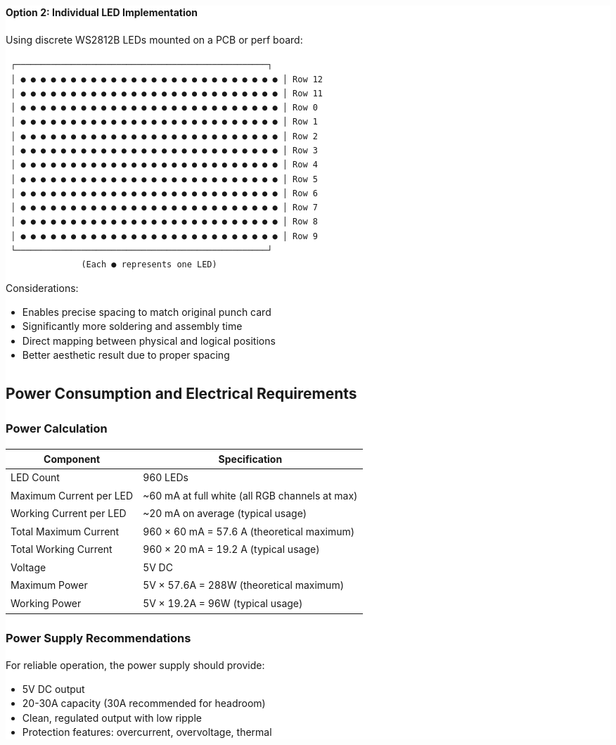 #### Option 2: Individual LED Implementation

Using discrete WS2812B LEDs mounted on a PCB or perf board:

```
 ┌──────────────────────────────────────────────────┐
 │ ● ● ● ● ● ● ● ● ● ● ● ● ● ● ● ● ● ● ● ● ● ● ● ● ● ● │ Row 12
 │ ● ● ● ● ● ● ● ● ● ● ● ● ● ● ● ● ● ● ● ● ● ● ● ● ● ● │ Row 11
 │ ● ● ● ● ● ● ● ● ● ● ● ● ● ● ● ● ● ● ● ● ● ● ● ● ● ● │ Row 0
 │ ● ● ● ● ● ● ● ● ● ● ● ● ● ● ● ● ● ● ● ● ● ● ● ● ● ● │ Row 1
 │ ● ● ● ● ● ● ● ● ● ● ● ● ● ● ● ● ● ● ● ● ● ● ● ● ● ● │ Row 2
 │ ● ● ● ● ● ● ● ● ● ● ● ● ● ● ● ● ● ● ● ● ● ● ● ● ● ● │ Row 3
 │ ● ● ● ● ● ● ● ● ● ● ● ● ● ● ● ● ● ● ● ● ● ● ● ● ● ● │ Row 4
 │ ● ● ● ● ● ● ● ● ● ● ● ● ● ● ● ● ● ● ● ● ● ● ● ● ● ● │ Row 5
 │ ● ● ● ● ● ● ● ● ● ● ● ● ● ● ● ● ● ● ● ● ● ● ● ● ● ● │ Row 6
 │ ● ● ● ● ● ● ● ● ● ● ● ● ● ● ● ● ● ● ● ● ● ● ● ● ● ● │ Row 7
 │ ● ● ● ● ● ● ● ● ● ● ● ● ● ● ● ● ● ● ● ● ● ● ● ● ● ● │ Row 8
 │ ● ● ● ● ● ● ● ● ● ● ● ● ● ● ● ● ● ● ● ● ● ● ● ● ● ● │ Row 9
 └──────────────────────────────────────────────────┘
               (Each ● represents one LED)
```

Considerations:
- Enables precise spacing to match original punch card
- Significantly more soldering and assembly time
- Direct mapping between physical and logical positions
- Better aesthetic result due to proper spacing

## Power Consumption and Electrical Requirements

### Power Calculation

| Component | Specification |
|-----------|--------------|
| LED Count | 960 LEDs |
| Maximum Current per LED | ~60 mA at full white (all RGB channels at max) |
| Working Current per LED | ~20 mA on average (typical usage) |
| Total Maximum Current | 960 × 60 mA = 57.6 A (theoretical maximum) |
| Total Working Current | 960 × 20 mA = 19.2 A (typical usage) |
| Voltage | 5V DC |
| Maximum Power | 5V × 57.6A = 288W (theoretical maximum) |
| Working Power | 5V × 19.2A = 96W (typical usage) |

### Power Supply Recommendations

For reliable operation, the power supply should provide:
- 5V DC output
- 20-30A capacity (30A recommended for headroom)
- Clean, regulated output with low ripple
- Protection features: overcurrent, overvoltage, thermal
